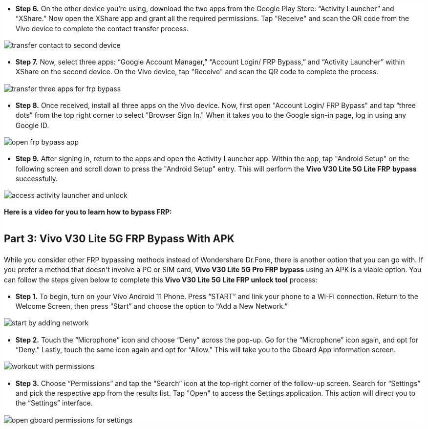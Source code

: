 - **Step 6.** On the other device you’re using, download the two apps from the Google Play Store: “Activity Launcher” and “XShare.” Now open the XShare app and grant all the required permissions. Tap "Receive" and scan the QR code from the Vivo device to complete the contact transfer process.

![transfer contact to second device](https://images.wondershare.com/drfone/article/2024/01/guide-to-tecno-pop-5-frp-bypass-with-best-methods-9.jpg)

- **Step 7.** Now, select three apps: “Google Account Manager,” “Account Login/ FRP Bypass,” and “Activity Launcher” within XShare on the second device. On the Vivo device, tap "Receive" and scan the QR code to complete the process.

![transfer three apps for frp bypass](https://images.wondershare.com/drfone/article/2024/01/guide-to-tecno-pop-5-frp-bypass-with-best-methods-10.jpg)

- **Step 8.** Once received, install all three apps on the Vivo device. Now, first open "Account Login/ FRP Bypass" and tap “three dots” from the top right corner to select "Browser Sign In." When it takes you to the Google sign-in page, log in using any Google ID.

![open frp bypass app](https://images.wondershare.com/drfone/article/2024/01/guide-to-tecno-pop-5-frp-bypass-with-best-methods-11.jpg)

- **Step 9.** After signing in, return to the apps and open the Activity Launcher app. Within the app, tap "Android Setup" on the following screen and scroll down to press the "Android Setup" entry. This will perform the **Vivo V30 Lite 5G Lite FRP** **bypass** successfully.

![access activity launcher and unlock](https://images.wondershare.com/drfone/article/2024/01/guide-to-tecno-pop-5-frp-bypass-with-best-methods-12.jpg)

**Here is a video for you to learn how to bypass FRP:**

<iframe width="100%" height="450" src="https://www.youtube.com/embed/miWC5Jqhi4k" frameborder="0" allowfullscreen="allowfullscreen"></iframe>

## Part 3: Vivo V30 Lite 5G FRP Bypass With APK

While you consider other FRP bypassing methods instead of Wondershare Dr.Fone, there is another option that you can go with. If you prefer a method that doesn't involve a PC or SIM card, **Vivo V30 Lite 5G Pro FRP bypass** using an APK is a viable option. You can follow the steps given below to complete this **Vivo V30 Lite 5G Lite FRP unlock tool** process:

- **Step 1.** To begin, turn on your Vivo Android 11 Phone. Press “START” and link your phone to a Wi-Fi connection. Return to the Welcome Screen, then press “Start” and choose the option to “Add a New Network.”

![start by adding network](https://images.wondershare.com/drfone/article/2024/01/guide-to-tecno-pop-5-frp-bypass-with-best-methods-13.jpg)

- **Step 2.** Touch the “Microphone” icon and choose “Deny” across the pop-up. Go for the “Microphone” icon again, and opt for “Deny.” Lastly, touch the same icon again and opt for “Allow.” This will take you to the Gboard App information screen.

![workout with permissions](https://images.wondershare.com/drfone/article/2024/01/guide-to-tecno-pop-5-frp-bypass-with-best-methods-14.jpg)

- **Step 3.** Choose “Permissions” and tap the “Search” icon at the top-right corner of the follow-up screen. Search for “Settings” and pick the respective app from the results list. Tap "Open" to access the Settings application. This action will direct you to the “Settings” interface.

![open gboard permissions for settings](https://images.wondershare.com/drfone/article/2024/01/guide-to-tecno-pop-5-frp-bypass-with-best-methods-15.jpg)
